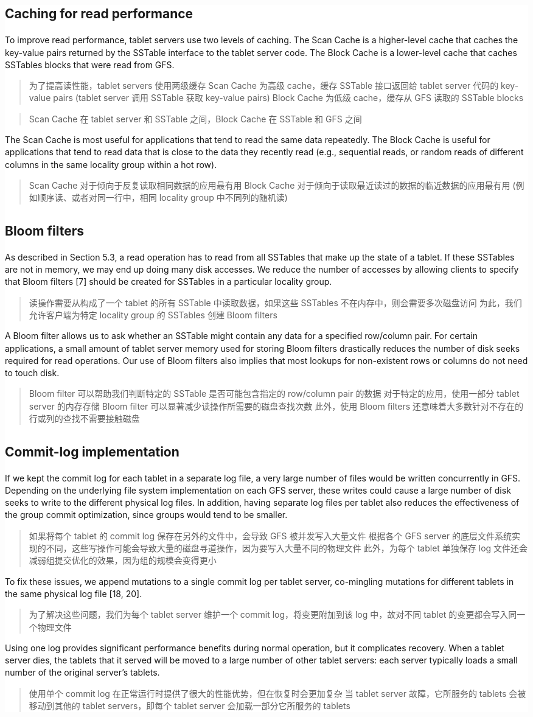 ## Caching for read performance 
To improve read performance, tablet servers use two levels of caching. The Scan Cache is a higher-level cache that caches the key-value pairs returned by the SSTable interface to the tablet server code. The Block Cache is a lower-level cache that caches SSTables blocks that were read from GFS. 
>  为了提高读性能，tablet servers 使用两级缓存
>  Scan Cache 为高级 cache，缓存 SSTable 接口返回给 tablet server 代码的 key-value pairs (tablet server 调用 SSTable 获取 key-value pairs)
>  Block Cache 为低级 cache，缓存从 GFS 读取的 SSTable blocks

>  Scan Cache 在 tablet server 和 SSTable 之间，Block Cache 在 SSTable 和 GFS 之间

The Scan Cache is most useful for applications that tend to read the same data repeatedly. The Block Cache is useful for applications that tend to read data that is close to the data they recently read (e.g., sequential reads, or random reads of different columns in the same locality group within a hot row). 
>  Scan Cache 对于倾向于反复读取相同数据的应用最有用
>  Block Cache 对于倾向于读取最近读过的数据的临近数据的应用最有用 (例如顺序读、或者对同一行中，相同 locality group 中不同列的随机读)

## Bloom filters 
As described in Section 5.3, a read operation has to read from all SSTables that make up the state of a tablet. If these SSTables are not in memory, we may end up doing many disk accesses. We reduce the number of accesses by allowing clients to specify that Bloom filters [7] should be created for SSTables in a particular locality group. 
>  读操作需要从构成了一个 tablet 的所有 SSTable 中读取数据，如果这些 SSTables 不在内存中，则会需要多次磁盘访问
>  为此，我们允许客户端为特定 locality group 的 SSTables 创建 Bloom filters

A Bloom filter allows us to ask whether an SSTable might contain any data for a specified row/column pair. For certain applications, a small amount of tablet server memory used for storing Bloom filters drastically reduces the number of disk seeks required for read operations. Our use of Bloom filters also implies that most lookups for non-existent rows or columns do not need to touch disk. 
>  Bloom filter 可以帮助我们判断特定的 SSTable 是否可能包含指定的 row/column pair 的数据
>  对于特定的应用，使用一部分 tablet server 的内存存储 Bloom filter 可以显著减少读操作所需要的磁盘查找次数
>  此外，使用 Bloom filters 还意味着大多数针对不存在的行或列的查找不需要接触磁盘

## Commit-log implementation 
If we kept the commit log for each tablet in a separate log file, a very large number of files would be written concurrently in GFS. Depending on the underlying file system implementation on each GFS server, these writes could cause a large number of disk seeks to write to the different physical log files. In addition, having separate log files per tablet also reduces the effectiveness of the group commit optimization, since groups would tend to be smaller. 
>  如果将每个 tablet 的 commit log 保存在另外的文件中，会导致 GFS 被并发写入大量文件
>  根据各个 GFS server 的底层文件系统实现的不同，这些写操作可能会导致大量的磁盘寻道操作，因为要写入大量不同的物理文件
>  此外，为每个 tablet 单独保存 log 文件还会减弱组提交优化的效果，因为组的规模会变得更小

To fix these issues, we append mutations to a single commit log per tablet server, co-mingling mutations for different tablets in the same physical log file [18, 20]. 
>  为了解决这些问题，我们为每个 tablet server 维护一个 commit log，将变更附加到该 log 中，故对不同 tablet 的变更都会写入同一个物理文件

Using one log provides significant performance benefits during normal operation, but it complicates recovery. When a tablet server dies, the tablets that it served will be moved to a large number of other tablet servers: each server typically loads a small number of the original server’s tablets. 
>  使用单个 commit log 在正常运行时提供了很大的性能优势，但在恢复时会更加复杂
>  当 tablet server 故障，它所服务的 tablets 会被移动到其他的 tablet servers，即每个 tablet server 会加载一部分它所服务的 tablets
